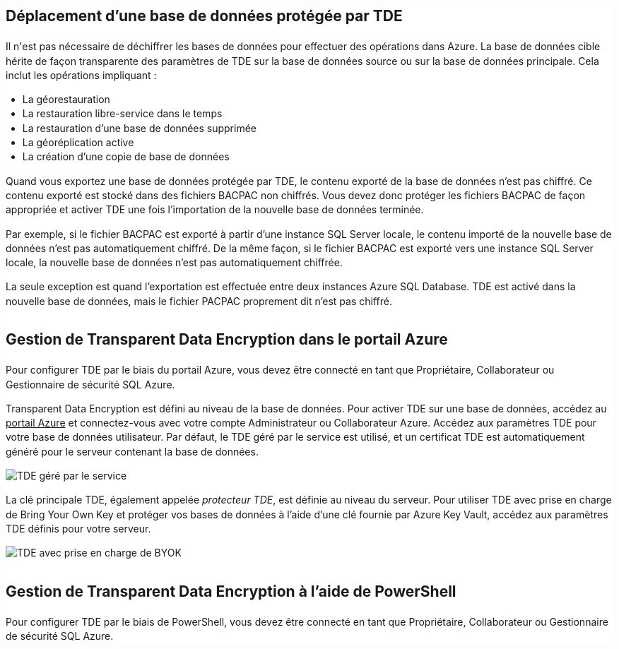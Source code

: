## <a name="moving-a-tde-protected-database"></a>Déplacement d’une base de données protégée par TDE

Il n'est pas nécessaire de déchiffrer les bases de données pour effectuer des opérations dans Azure. La base de données cible hérite de façon transparente des paramètres de TDE sur la base de données source ou sur la base de données principale. Cela inclut les opérations impliquant :
- La géorestauration
- La restauration libre-service dans le temps
- La restauration d’une base de données supprimée
- La géoréplication active
- La création d’une copie de base de données

Quand vous exportez une base de données protégée par TDE, le contenu exporté de la base de données n’est pas chiffré. Ce contenu exporté est stocké dans des fichiers BACPAC non chiffrés. Vous devez donc protéger les fichiers BACPAC de façon appropriée et activer TDE une fois l’importation de la nouvelle base de données terminée.

Par exemple, si le fichier BACPAC est exporté à partir d’une instance SQL Server locale, le contenu importé de la nouvelle base de données n’est pas automatiquement chiffré. De la même façon, si le fichier BACPAC est exporté vers une instance SQL Server locale, la nouvelle base de données n’est pas automatiquement chiffrée.

La seule exception est quand l’exportation est effectuée entre deux instances Azure SQL Database. TDE est activé dans la nouvelle base de données, mais le fichier PACPAC proprement dit n’est pas chiffré.

## <a name="managing-transparent-data-encryption-in-the-azure-portal"></a>Gestion de Transparent Data Encryption dans le portail Azure

Pour configurer TDE par le biais du portail Azure, vous devez être connecté en tant que Propriétaire, Collaborateur ou Gestionnaire de sécurité SQL Azure. 

Transparent Data Encryption est défini au niveau de la base de données. Pour activer TDE sur une base de données, accédez au [portail Azure](https://portal.azure.com) et connectez-vous avec votre compte Administrateur ou Collaborateur Azure. Accédez aux paramètres TDE pour votre base de données utilisateur. Par défaut, le TDE géré par le service est utilisé, et un certificat TDE est automatiquement généré pour le serveur contenant la base de données. 

![TDE géré par le service](./media/transparent-data-encryption-azure-sql/service-managed-tde.png)  

La clé principale TDE, également appelée *protecteur TDE*, est définie au niveau du serveur. Pour utiliser TDE avec prise en charge de Bring Your Own Key et protéger vos bases de données à l’aide d’une clé fournie par Azure Key Vault, accédez aux paramètres TDE définis pour votre serveur. 

![TDE avec prise en charge de BYOK](./media/transparent-data-encryption-azure-sql/tde-byok-support.png) 

## <a name="managing-transparent-data-encryption-using-powershell"></a>Gestion de Transparent Data Encryption à l’aide de PowerShell

Pour configurer TDE par le biais de PowerShell, vous devez être connecté en tant que Propriétaire, Collaborateur ou Gestionnaire de sécurité SQL Azure. 
